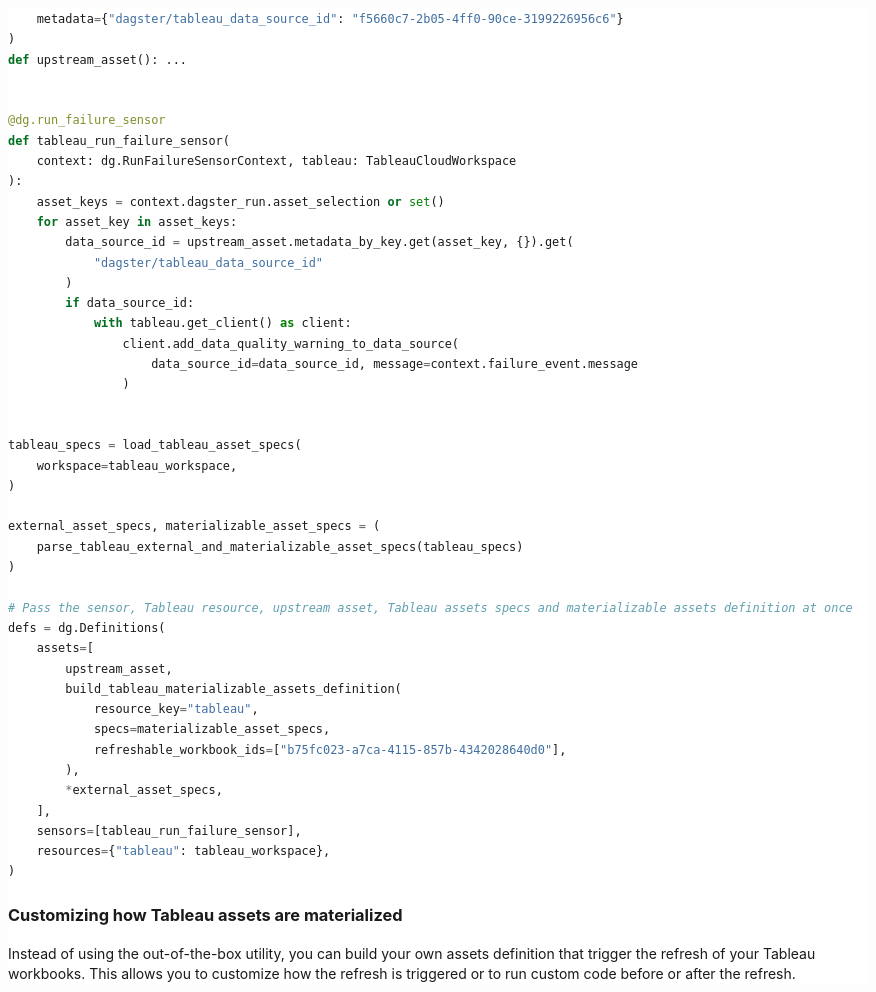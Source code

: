 ```python file=/integrations/tableau/add-tableau-data-quality-warning.py
    metadata={"dagster/tableau_data_source_id": "f5660c7-2b05-4ff0-90ce-3199226956c6"}
)
def upstream_asset(): ...


@dg.run_failure_sensor
def tableau_run_failure_sensor(
    context: dg.RunFailureSensorContext, tableau: TableauCloudWorkspace
):
    asset_keys = context.dagster_run.asset_selection or set()
    for asset_key in asset_keys:
        data_source_id = upstream_asset.metadata_by_key.get(asset_key, {}).get(
            "dagster/tableau_data_source_id"
        )
        if data_source_id:
            with tableau.get_client() as client:
                client.add_data_quality_warning_to_data_source(
                    data_source_id=data_source_id, message=context.failure_event.message
                )


tableau_specs = load_tableau_asset_specs(
    workspace=tableau_workspace,
)

external_asset_specs, materializable_asset_specs = (
    parse_tableau_external_and_materializable_asset_specs(tableau_specs)
)

# Pass the sensor, Tableau resource, upstream asset, Tableau assets specs and materializable assets definition at once
defs = dg.Definitions(
    assets=[
        upstream_asset,
        build_tableau_materializable_assets_definition(
            resource_key="tableau",
            specs=materializable_asset_specs,
            refreshable_workbook_ids=["b75fc023-a7ca-4115-857b-4342028640d0"],
        ),
        *external_asset_specs,
    ],
    sensors=[tableau_run_failure_sensor],
    resources={"tableau": tableau_workspace},
)
```

### Customizing how Tableau assets are materialized

Instead of using the out-of-the-box <PyObject section="libraries" module="dagster_tableau" object="build_tableau_materializable_assets_definition" /> utility, you can build your own assets definition that trigger the refresh of your Tableau workbooks. This allows you to customize how the refresh is triggered or to run custom code before or after the refresh.
